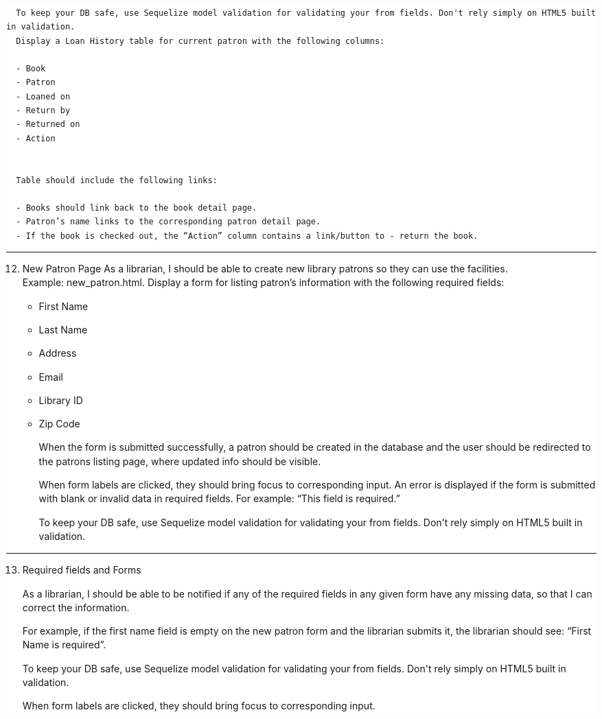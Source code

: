       To keep your DB safe, use Sequelize model validation for validating your from fields. Don't rely simply on HTML5 built in validation.
      Display a Loan History table for current patron with the following columns:

      - Book
      - Patron
      - Loaned on
      - Return by
      - Returned on
      - Action


      Table should include the following links:

      - Books should link back to the book detail page.
      - Patron’s name links to the corresponding patron detail page.
      - If the book is checked out, the “Action” column contains a link/button to - return the book.

---

12. New Patron Page
    As a librarian, I should be able to create new library patrons so they can use the facilities. Example: new_patron.html.
    Display a form for listing patron’s information with the following required fields:

    - First Name
    - Last Name
    - Address
    - Email
    - Library ID
    - Zip Code

      When the form is submitted successfully, a patron should be created in the database and the user should be redirected to the patrons listing page, where updated info should be visible.

      When form labels are clicked, they should bring focus to corresponding input.
      An error is displayed if the form is submitted with blank or invalid data in required fields. For example: “This field is required.”

      To keep your DB safe, use Sequelize model validation for validating your from fields. Don't rely simply on HTML5 built in validation.

---

13. Required fields and Forms

    As a librarian, I should be able to be notified if any of the required fields in any given form have any missing data, so that I can correct the information.

    For example, if the first name field is empty on the new patron form and the librarian submits it, the librarian should see: “First Name is required”.

    To keep your DB safe, use Sequelize model validation for validating your from fields. Don't rely simply on HTML5 built in validation.

    When form labels are clicked, they should bring focus to corresponding input.
